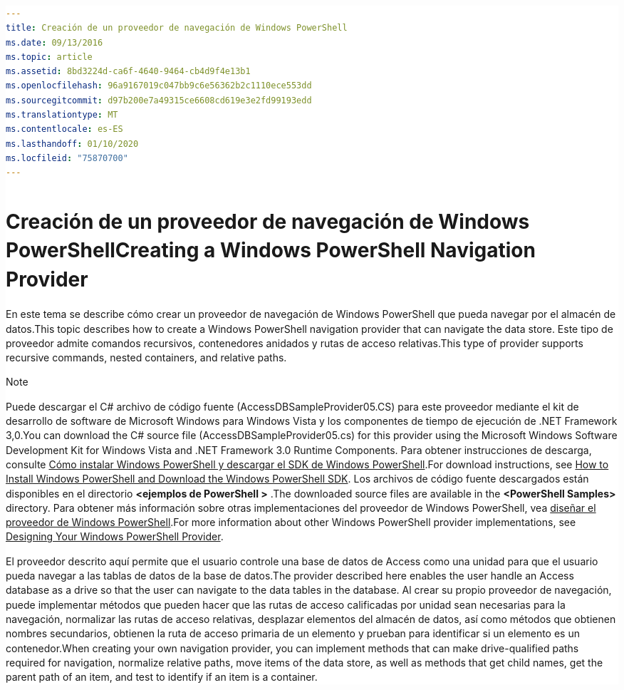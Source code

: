 ```yaml
---
title: Creación de un proveedor de navegación de Windows PowerShell
ms.date: 09/13/2016
ms.topic: article
ms.assetid: 8bd3224d-ca6f-4640-9464-cb4d9f4e13b1
ms.openlocfilehash: 96a9167019c047bb9c6e56362b2c1110ece553dd
ms.sourcegitcommit: d97b200e7a49315ce6608cd619e3e2fd99193edd
ms.translationtype: MT
ms.contentlocale: es-ES
ms.lasthandoff: 01/10/2020
ms.locfileid: "75870700"
---
```

# <a name="creating-a-windows-powershell-navigation-provider"></a><span data-ttu-id="2b4b7-102">Creación de un proveedor de navegación de Windows PowerShell</span><span class="sxs-lookup"><span data-stu-id="2b4b7-102">Creating a Windows PowerShell Navigation Provider</span></span>

<span data-ttu-id="2b4b7-103">En este tema se describe cómo crear un proveedor de navegación de Windows PowerShell que pueda navegar por el almacén de datos.</span><span class="sxs-lookup"><span data-stu-id="2b4b7-103">This topic describes how to create a Windows PowerShell navigation provider that can navigate the data store.</span></span> <span data-ttu-id="2b4b7-104">Este tipo de proveedor admite comandos recursivos, contenedores anidados y rutas de acceso relativas.</span><span class="sxs-lookup"><span data-stu-id="2b4b7-104">This type of provider supports recursive commands, nested containers, and relative paths.</span></span>

> [!NOTE]
> <span data-ttu-id="2b4b7-105">Puede descargar el C# archivo de código fuente (AccessDBSampleProvider05.CS) para este proveedor mediante el kit de desarrollo de software de Microsoft Windows para Windows Vista y los componentes de tiempo de ejecución de .NET Framework 3,0.</span><span class="sxs-lookup"><span data-stu-id="2b4b7-105">You can download the C# source file (AccessDBSampleProvider05.cs) for this provider using the Microsoft Windows Software Development Kit for Windows Vista and .NET Framework 3.0 Runtime Components.</span></span> <span data-ttu-id="2b4b7-106">Para obtener instrucciones de descarga, consulte [Cómo instalar Windows PowerShell y descargar el SDK de Windows PowerShell](/powershell/scripting/developer/installing-the-windows-powershell-sdk).</span><span class="sxs-lookup"><span data-stu-id="2b4b7-106">For download instructions, see [How to Install Windows PowerShell and Download the Windows PowerShell SDK](/powershell/scripting/developer/installing-the-windows-powershell-sdk).</span></span>
> <span data-ttu-id="2b4b7-107">Los archivos de código fuente descargados están disponibles en el directorio **\<ejemplos de PowerShell >** .</span><span class="sxs-lookup"><span data-stu-id="2b4b7-107">The downloaded source files are available in the **\<PowerShell Samples>** directory.</span></span> <span data-ttu-id="2b4b7-108">Para obtener más información sobre otras implementaciones del proveedor de Windows PowerShell, vea [diseñar el proveedor de Windows PowerShell](./designing-your-windows-powershell-provider.md).</span><span class="sxs-lookup"><span data-stu-id="2b4b7-108">For more information about other Windows PowerShell provider implementations, see [Designing Your Windows PowerShell Provider](./designing-your-windows-powershell-provider.md).</span></span>

<span data-ttu-id="2b4b7-109">El proveedor descrito aquí permite que el usuario controle una base de datos de Access como una unidad para que el usuario pueda navegar a las tablas de datos de la base de datos.</span><span class="sxs-lookup"><span data-stu-id="2b4b7-109">The provider described here enables the user handle an Access database as a drive so that the user can navigate to the data tables in the database.</span></span> <span data-ttu-id="2b4b7-110">Al crear su propio proveedor de navegación, puede implementar métodos que pueden hacer que las rutas de acceso calificadas por unidad sean necesarias para la navegación, normalizar las rutas de acceso relativas, desplazar elementos del almacén de datos, así como métodos que obtienen nombres secundarios, obtienen la ruta de acceso primaria de un elemento y prueban para identificar si un elemento es un contenedor.</span><span class="sxs-lookup"><span data-stu-id="2b4b7-110">When creating your own navigation provider, you can implement methods that can make drive-qualified paths required for navigation, normalize relative paths, move items of the data store, as well as methods that get child names, get the parent path of an item, and test to identify if an item is a container.</span></span>
